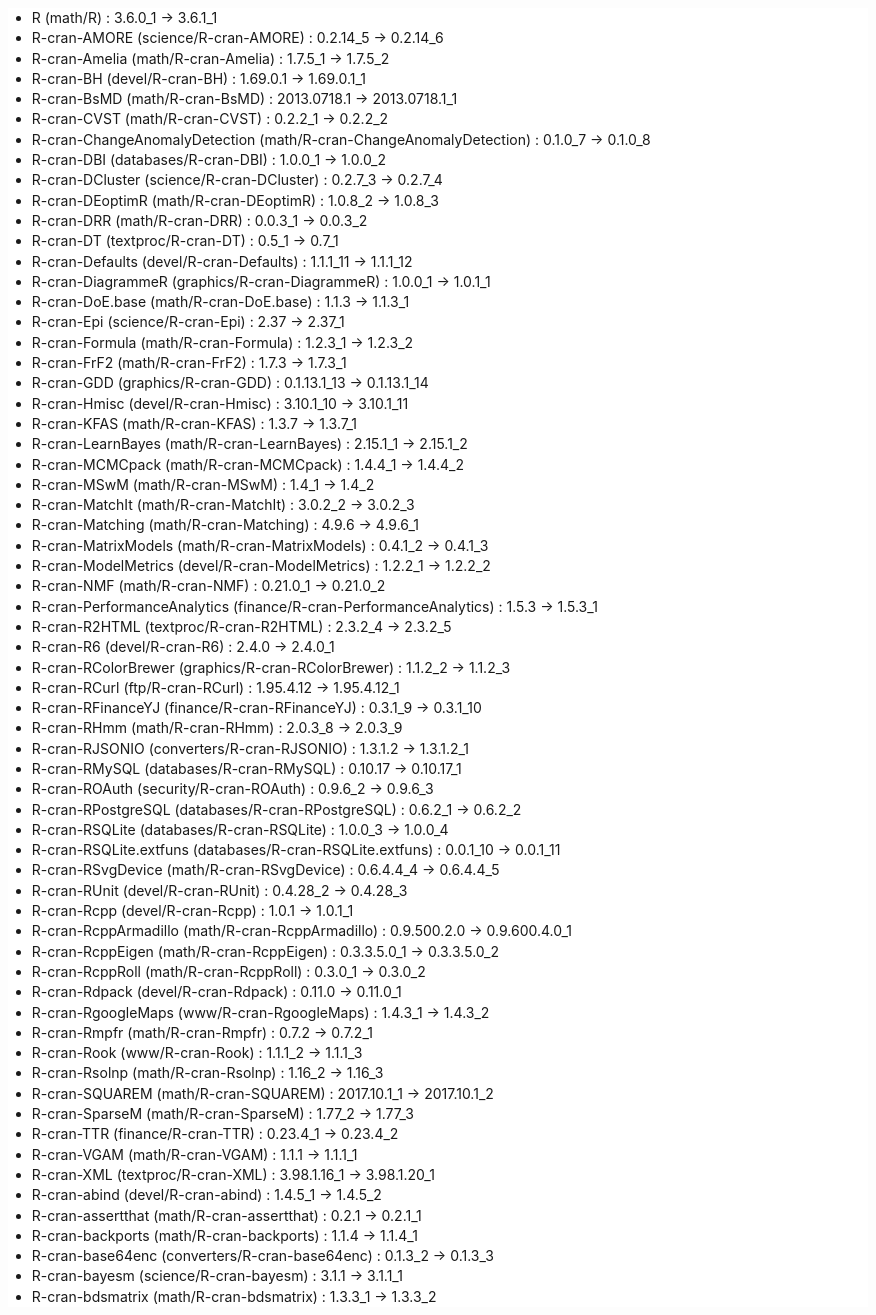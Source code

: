 * R (math/R) : 3.6.0_1 -> 3.6.1_1
* R-cran-AMORE (science/R-cran-AMORE) : 0.2.14_5 -> 0.2.14_6
* R-cran-Amelia (math/R-cran-Amelia) : 1.7.5_1 -> 1.7.5_2
* R-cran-BH (devel/R-cran-BH) : 1.69.0.1 -> 1.69.0.1_1
* R-cran-BsMD (math/R-cran-BsMD) : 2013.0718.1 -> 2013.0718.1_1
* R-cran-CVST (math/R-cran-CVST) : 0.2.2_1 -> 0.2.2_2
* R-cran-ChangeAnomalyDetection (math/R-cran-ChangeAnomalyDetection) : 0.1.0_7 -> 0.1.0_8
* R-cran-DBI (databases/R-cran-DBI) : 1.0.0_1 -> 1.0.0_2
* R-cran-DCluster (science/R-cran-DCluster) : 0.2.7_3 -> 0.2.7_4
* R-cran-DEoptimR (math/R-cran-DEoptimR) : 1.0.8_2 -> 1.0.8_3
* R-cran-DRR (math/R-cran-DRR) : 0.0.3_1 -> 0.0.3_2
* R-cran-DT (textproc/R-cran-DT) : 0.5_1 -> 0.7_1
* R-cran-Defaults (devel/R-cran-Defaults) : 1.1.1_11 -> 1.1.1_12
* R-cran-DiagrammeR (graphics/R-cran-DiagrammeR) : 1.0.0_1 -> 1.0.1_1
* R-cran-DoE.base (math/R-cran-DoE.base) : 1.1.3 -> 1.1.3_1
* R-cran-Epi (science/R-cran-Epi) : 2.37 -> 2.37_1
* R-cran-Formula (math/R-cran-Formula) : 1.2.3_1 -> 1.2.3_2
* R-cran-FrF2 (math/R-cran-FrF2) : 1.7.3 -> 1.7.3_1
* R-cran-GDD (graphics/R-cran-GDD) : 0.1.13.1_13 -> 0.1.13.1_14
* R-cran-Hmisc (devel/R-cran-Hmisc) : 3.10.1_10 -> 3.10.1_11
* R-cran-KFAS (math/R-cran-KFAS) : 1.3.7 -> 1.3.7_1
* R-cran-LearnBayes (math/R-cran-LearnBayes) : 2.15.1_1 -> 2.15.1_2
* R-cran-MCMCpack (math/R-cran-MCMCpack) : 1.4.4_1 -> 1.4.4_2
* R-cran-MSwM (math/R-cran-MSwM) : 1.4_1 -> 1.4_2
* R-cran-MatchIt (math/R-cran-MatchIt) : 3.0.2_2 -> 3.0.2_3
* R-cran-Matching (math/R-cran-Matching) : 4.9.6 -> 4.9.6_1
* R-cran-MatrixModels (math/R-cran-MatrixModels) : 0.4.1_2 -> 0.4.1_3
* R-cran-ModelMetrics (devel/R-cran-ModelMetrics) : 1.2.2_1 -> 1.2.2_2
* R-cran-NMF (math/R-cran-NMF) : 0.21.0_1 -> 0.21.0_2
* R-cran-PerformanceAnalytics (finance/R-cran-PerformanceAnalytics) : 1.5.3 -> 1.5.3_1
* R-cran-R2HTML (textproc/R-cran-R2HTML) : 2.3.2_4 -> 2.3.2_5
* R-cran-R6 (devel/R-cran-R6) : 2.4.0 -> 2.4.0_1
* R-cran-RColorBrewer (graphics/R-cran-RColorBrewer) : 1.1.2_2 -> 1.1.2_3
* R-cran-RCurl (ftp/R-cran-RCurl) : 1.95.4.12 -> 1.95.4.12_1
* R-cran-RFinanceYJ (finance/R-cran-RFinanceYJ) : 0.3.1_9 -> 0.3.1_10
* R-cran-RHmm (math/R-cran-RHmm) : 2.0.3_8 -> 2.0.3_9
* R-cran-RJSONIO (converters/R-cran-RJSONIO) : 1.3.1.2 -> 1.3.1.2_1
* R-cran-RMySQL (databases/R-cran-RMySQL) : 0.10.17 -> 0.10.17_1
* R-cran-ROAuth (security/R-cran-ROAuth) : 0.9.6_2 -> 0.9.6_3
* R-cran-RPostgreSQL (databases/R-cran-RPostgreSQL) : 0.6.2_1 -> 0.6.2_2
* R-cran-RSQLite (databases/R-cran-RSQLite) : 1.0.0_3 -> 1.0.0_4
* R-cran-RSQLite.extfuns (databases/R-cran-RSQLite.extfuns) : 0.0.1_10 -> 0.0.1_11
* R-cran-RSvgDevice (math/R-cran-RSvgDevice) : 0.6.4.4_4 -> 0.6.4.4_5
* R-cran-RUnit (devel/R-cran-RUnit) : 0.4.28_2 -> 0.4.28_3
* R-cran-Rcpp (devel/R-cran-Rcpp) : 1.0.1 -> 1.0.1_1
* R-cran-RcppArmadillo (math/R-cran-RcppArmadillo) : 0.9.500.2.0 -> 0.9.600.4.0_1
* R-cran-RcppEigen (math/R-cran-RcppEigen) : 0.3.3.5.0_1 -> 0.3.3.5.0_2
* R-cran-RcppRoll (math/R-cran-RcppRoll) : 0.3.0_1 -> 0.3.0_2
* R-cran-Rdpack (devel/R-cran-Rdpack) : 0.11.0 -> 0.11.0_1
* R-cran-RgoogleMaps (www/R-cran-RgoogleMaps) : 1.4.3_1 -> 1.4.3_2
* R-cran-Rmpfr (math/R-cran-Rmpfr) : 0.7.2 -> 0.7.2_1
* R-cran-Rook (www/R-cran-Rook) : 1.1.1_2 -> 1.1.1_3
* R-cran-Rsolnp (math/R-cran-Rsolnp) : 1.16_2 -> 1.16_3
* R-cran-SQUAREM (math/R-cran-SQUAREM) : 2017.10.1_1 -> 2017.10.1_2
* R-cran-SparseM (math/R-cran-SparseM) : 1.77_2 -> 1.77_3
* R-cran-TTR (finance/R-cran-TTR) : 0.23.4_1 -> 0.23.4_2
* R-cran-VGAM (math/R-cran-VGAM) : 1.1.1 -> 1.1.1_1
* R-cran-XML (textproc/R-cran-XML) : 3.98.1.16_1 -> 3.98.1.20_1
* R-cran-abind (devel/R-cran-abind) : 1.4.5_1 -> 1.4.5_2
* R-cran-assertthat (math/R-cran-assertthat) : 0.2.1 -> 0.2.1_1
* R-cran-backports (math/R-cran-backports) : 1.1.4 -> 1.1.4_1
* R-cran-base64enc (converters/R-cran-base64enc) : 0.1.3_2 -> 0.1.3_3
* R-cran-bayesm (science/R-cran-bayesm) : 3.1.1 -> 3.1.1_1
* R-cran-bdsmatrix (math/R-cran-bdsmatrix) : 1.3.3_1 -> 1.3.3_2